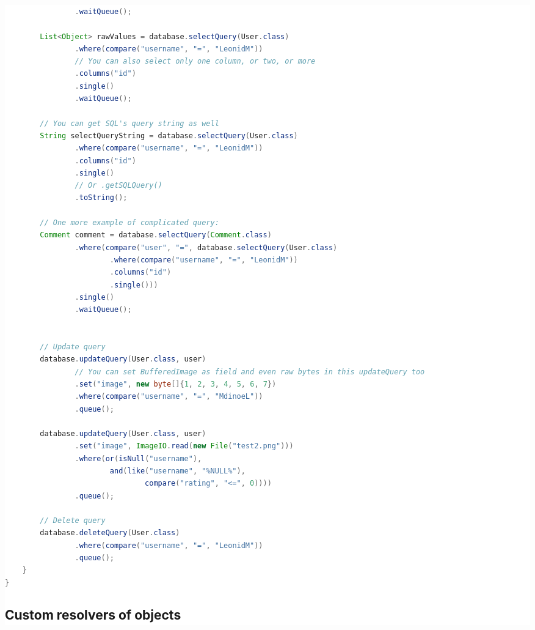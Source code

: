 ```java
                .waitQueue();

        List<Object> rawValues = database.selectQuery(User.class)
                .where(compare("username", "=", "LeonidM"))
                // You can also select only one column, or two, or more
                .columns("id")
                .single()
                .waitQueue();

        // You can get SQL's query string as well
        String selectQueryString = database.selectQuery(User.class)
                .where(compare("username", "=", "LeonidM"))
                .columns("id")
                .single()
                // Or .getSQLQuery()
                .toString();

        // One more example of complicated query:
        Comment comment = database.selectQuery(Comment.class)
                .where(compare("user", "=", database.selectQuery(User.class)
                        .where(compare("username", "=", "LeonidM"))
                        .columns("id")
                        .single()))
                .single()
                .waitQueue();


        // Update query
        database.updateQuery(User.class, user)
                // You can set BufferedImage as field and even raw bytes in this updateQuery too
                .set("image", new byte[]{1, 2, 3, 4, 5, 6, 7})
                .where(compare("username", "=", "MdinoeL"))
                .queue();

        database.updateQuery(User.class, user)
                .set("image", ImageIO.read(new File("test2.png")))
                .where(or(isNull("username"),
                        and(like("username", "%NULL%"),
                                compare("rating", "<=", 0))))
                .queue();

        // Delete query
        database.deleteQuery(User.class)
                .where(compare("username", "=", "LeonidM"))
                .queue();
    }
}
```

## Custom resolvers of objects
